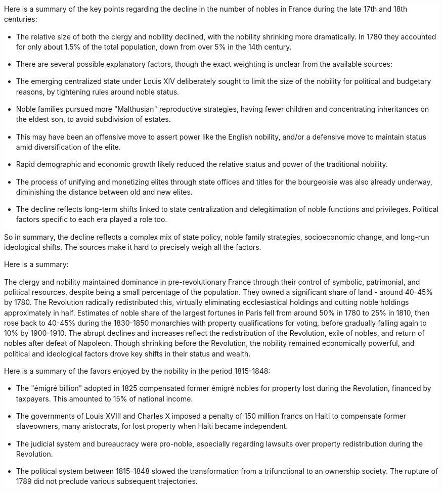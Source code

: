  Here is a summary of the key points regarding the decline in the number of nobles in France during the late 17th and 18th centuries:

- The relative size of both the clergy and nobility declined, with the nobility shrinking more dramatically. In 1780 they accounted for only about 1.5% of the total population, down from over 5% in the 14th century.

- There are several possible explanatory factors, though the exact weighting is unclear from the available sources:

- The emerging centralized state under Louis XIV deliberately sought to limit the size of the nobility for political and budgetary reasons, by tightening rules around noble status.

- Noble families pursued more "Malthusian" reproductive strategies, having fewer children and concentrating inheritances on the eldest son, to avoid subdivision of estates. 

- This may have been an offensive move to assert power like the English nobility, and/or a defensive move to maintain status amid diversification of the elite.

- Rapid demographic and economic growth likely reduced the relative status and power of the traditional nobility.

- The process of unifying and monetizing elites through state offices and titles for the bourgeoisie was also already underway, diminishing the distance between old and new elites.

- The decline reflects long-term shifts linked to state centralization and delegitimation of noble functions and privileges. Political factors specific to each era played a role too.

So in summary, the decline reflects a complex mix of state policy, noble family strategies, socioeconomic change, and long-run ideological shifts. The sources make it hard to precisely weigh all the factors.

 Here is a summary:

The clergy and nobility maintained dominance in pre-revolutionary France through their control of symbolic, patrimonial, and political resources, despite being a small percentage of the population. They owned a significant share of land - around 40-45% by 1780. The Revolution radically redistributed this, virtually eliminating ecclesiastical holdings and cutting noble holdings approximately in half. Estimates of noble share of the largest fortunes in Paris fell from around 50% in 1780 to 25% in 1810, then rose back to 40-45% during the 1830-1850 monarchies with property qualifications for voting, before gradually falling again to 10% by 1900-1910. The abrupt declines and increases reflect the redistribution of the Revolution, exile of nobles, and return of nobles after defeat of Napoleon. Though shrinking before the Revolution, the nobility remained economically powerful, and political and ideological factors drove key shifts in their status and wealth.

 Here is a summary of the favors enjoyed by the nobility in the period 1815-1848:

- The "émigré billion" adopted in 1825 compensated former émigré nobles for property lost during the Revolution, financed by taxpayers. This amounted to 15% of national income. 

- The governments of Louis XVIII and Charles X imposed a penalty of 150 million francs on Haiti to compensate former slaveowners, many aristocrats, for lost property when Haiti became independent. 

- The judicial system and bureaucracy were pro-noble, especially regarding lawsuits over property redistribution during the Revolution. 

- The political system between 1815-1848 slowed the transformation from a trifunctional to an ownership society. The rupture of 1789 did not preclude various subsequent trajectories.
